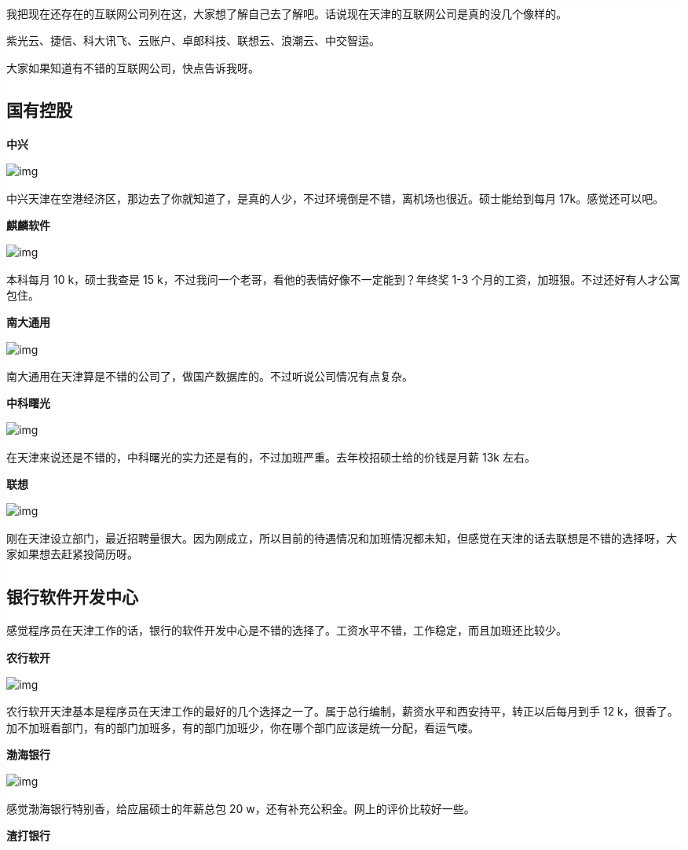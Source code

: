 我把现在还存在的互联网公司列在这，大家想了解自己去了解吧。话说现在天津的互联网公司是真的没几个像样的。

紫光云、捷信、科大讯飞、云账户、卓郎科技、联想云、浪潮云、中交智运。

大家如果知道有不错的互联网公司，快点告诉我呀。

## **国有控股**

**中兴**

![img](https://xiaou-1305448902.cos.ap-nanjing.myqcloud.com/img/202308180931707.png)

中兴天津在空港经济区，那边去了你就知道了，是真的人少，不过环境倒是不错，离机场也很近。硕士能给到每月 17k。感觉还可以吧。

**麒麟软件**

![img](https://xiaou-1305448902.cos.ap-nanjing.myqcloud.com/img/202308180931682.png)

本科每月 10 k，硕士我查是 15 k，不过我问一个老哥，看他的表情好像不一定能到？年终奖 1-3 个月的工资，加班狠。不过还好有人才公寓包住。

**南大通用**

![img](https://xiaou-1305448902.cos.ap-nanjing.myqcloud.com/img/202308180931756.png)

南大通用在天津算是不错的公司了，做国产数据库的。不过听说公司情况有点复杂。

**中科曙光**

![img](https://xiaou-1305448902.cos.ap-nanjing.myqcloud.com/img/202308180931231.png)

在天津来说还是不错的，中科曙光的实力还是有的，不过加班严重。去年校招硕士给的价钱是月薪 13k 左右。

**联想**

![img](https://xiaou-1305448902.cos.ap-nanjing.myqcloud.com/img/202308180931824.png)

刚在天津设立部门，最近招聘量很大。因为刚成立，所以目前的待遇情况和加班情况都未知，但感觉在天津的话去联想是不错的选择呀，大家如果想去赶紧投简历呀。

## **银行软件开发中心**

感觉程序员在天津工作的话，银行的软件开发中心是不错的选择了。工资水平不错，工作稳定，而且加班还比较少。

**农行软开**

![img](https://xiaou-1305448902.cos.ap-nanjing.myqcloud.com/img/202308180931814.png)

农行软开天津基本是程序员在天津工作的最好的几个选择之一了。属于总行编制，薪资水平和西安持平，转正以后每月到手 12 k，很香了。加不加班看部门，有的部门加班多，有的部门加班少，你在哪个部门应该是统一分配，看运气喽。

**渤海银行**

![img](https://xiaou-1305448902.cos.ap-nanjing.myqcloud.com/img/202308180931808.png)

感觉渤海银行特别香，给应届硕士的年薪总包 20 w，还有补充公积金。网上的评价比较好一些。

**渣打银行**
